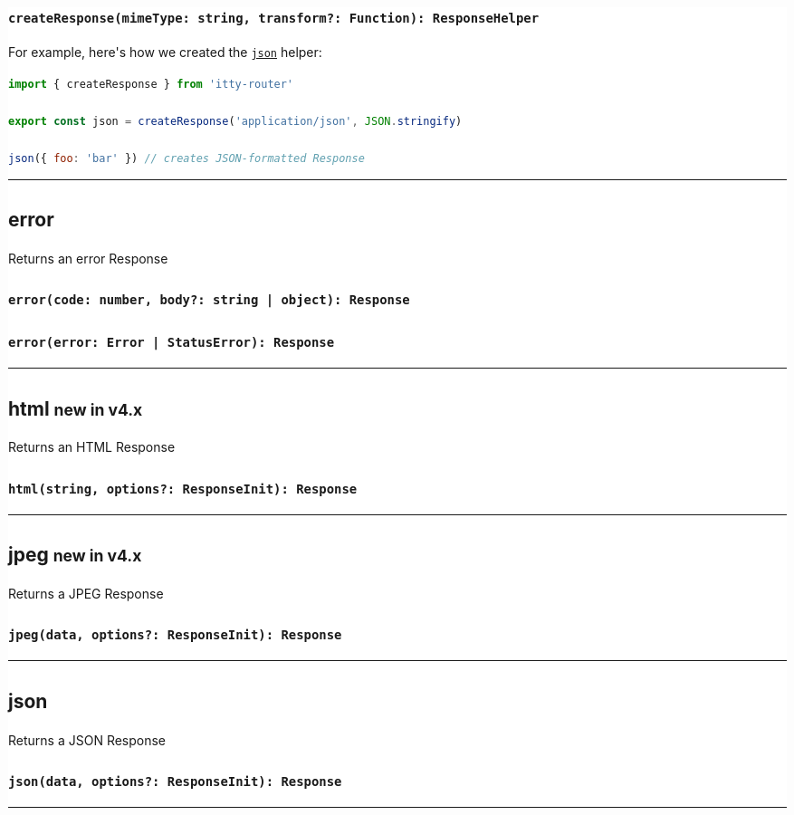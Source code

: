 ### `createResponse(mimeType: string, transform?: Function): ResponseHelper`

For example, here's how we created the [`json`](/itty-router/api#json) helper:

```js
import { createResponse } from 'itty-router'

export const json = createResponse('application/json', JSON.stringify)

json({ foo: 'bar' }) // creates JSON-formatted Response
```

---
<a name="error"></a>

## error 
Returns an error Response

### `error(code: number, body?: string | object): Response`
### `error(error: Error | StatusError): Response`

---
<a name="html"></a>

## html <small class="new">new in v4.x</small> 
Returns an HTML Response

### `html(string, options?: ResponseInit): Response`

---
<a name="jpeg"></a>

## jpeg <small class="new">new in v4.x</small> 
Returns a JPEG Response

### `jpeg(data, options?: ResponseInit): Response`

---
<a name="json"></a>

## json 
Returns a JSON Response

### `json(data, options?: ResponseInit): Response`

---
<a name="png"></a> 
